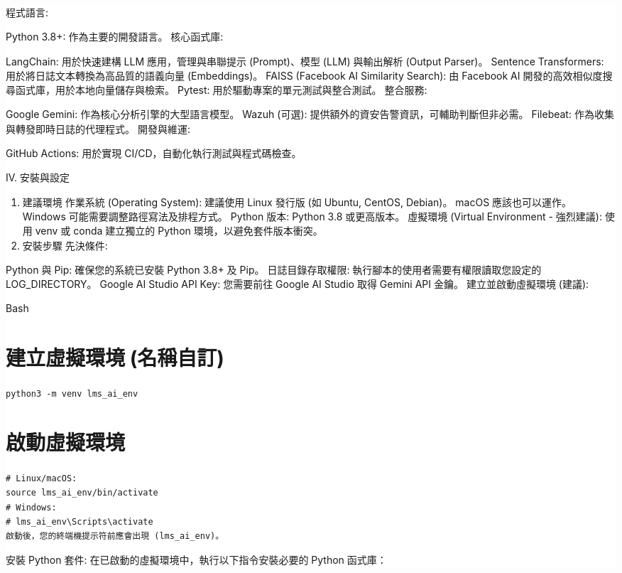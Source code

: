 程式語言:

Python 3.8+: 作為主要的開發語言。
核心函式庫:

LangChain: 用於快速建構 LLM 應用，管理與串聯提示 (Prompt)、模型 (LLM) 與輸出解析 (Output Parser)。
Sentence Transformers: 用於將日誌文本轉換為高品質的語義向量 (Embeddings)。
FAISS (Facebook AI Similarity Search): 由 Facebook AI 開發的高效相似度搜尋函式庫，用於本地向量儲存與檢索。
Pytest: 用於驅動專案的單元測試與整合測試。
整合服務:

Google Gemini: 作為核心分析引擎的大型語言模型。
Wazuh (可選): 提供額外的資安告警資訊，可輔助判斷但非必需。
Filebeat: 作為收集與轉發即時日誌的代理程式。
開發與維運:

GitHub Actions: 用於實現 CI/CD，自動化執行測試與程式碼檢查。

IV. 安裝與設定
1. 建議環境
作業系統 (Operating System):
建議使用 Linux 發行版 (如 Ubuntu, CentOS, Debian)。
macOS 應該也可以運作。
Windows 可能需要調整路徑寫法及排程方式。
Python 版本:
Python 3.8 或更高版本。
虛擬環境 (Virtual Environment - 強烈建議):
使用 venv 或 conda 建立獨立的 Python 環境，以避免套件版本衝突。
2. 安裝步驟
先決條件:

Python 與 Pip: 確保您的系統已安裝 Python 3.8+ 及 Pip。
日誌目錄存取權限: 執行腳本的使用者需要有權限讀取您設定的 LOG_DIRECTORY。
Google AI Studio API Key: 您需要前往 Google AI Studio 取得 Gemini API 金鑰。
建立並啟動虛擬環境 (建議):

Bash

# 建立虛擬環境 (名稱自訂)
```
python3 -m venv lms_ai_env
```
# 啟動虛擬環境
```
# Linux/macOS:
source lms_ai_env/bin/activate
# Windows:
# lms_ai_env\Scripts\activate
啟動後，您的終端機提示符前應會出現 (lms_ai_env)。
```
安裝 Python 套件:
在已啟動的虛擬環境中，執行以下指令安裝必要的 Python 函式庫：
